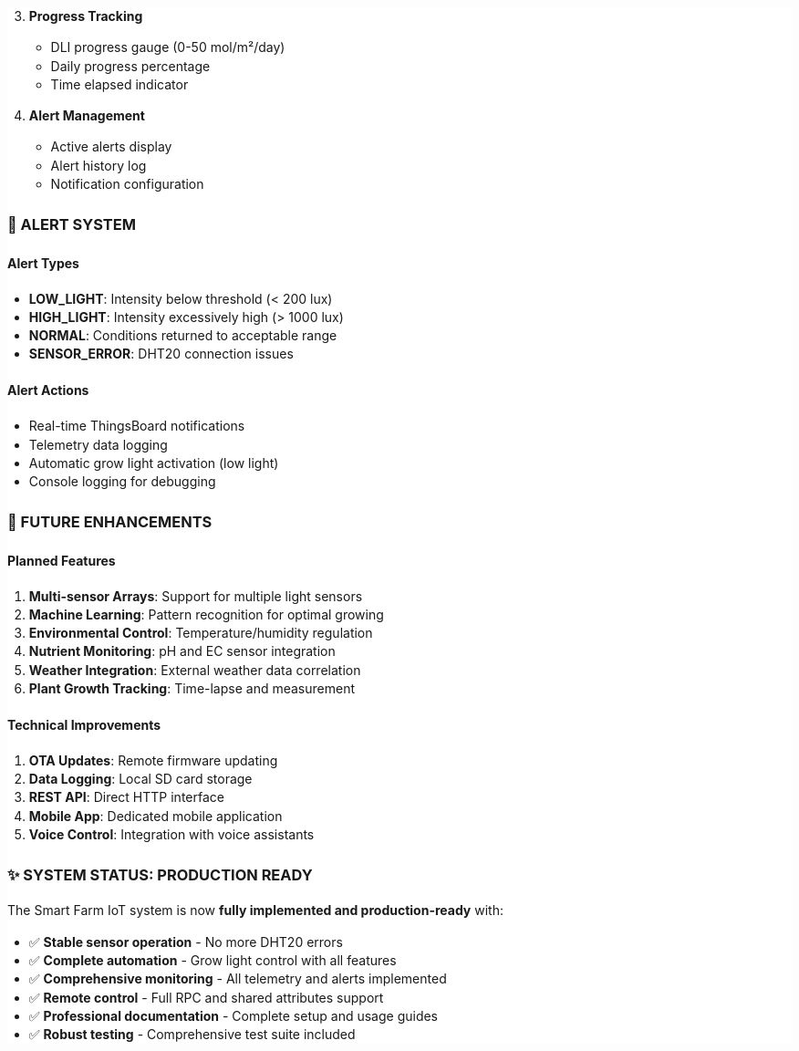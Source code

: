 3. **Progress Tracking**
   - DLI progress gauge (0-50 mol/m²/day)
   - Daily progress percentage
   - Time elapsed indicator

4. **Alert Management**
   - Active alerts display
   - Alert history log
   - Notification configuration

### 🚨 ALERT SYSTEM

#### Alert Types
- **LOW_LIGHT**: Intensity below threshold (< 200 lux)
- **HIGH_LIGHT**: Intensity excessively high (> 1000 lux)
- **NORMAL**: Conditions returned to acceptable range
- **SENSOR_ERROR**: DHT20 connection issues

#### Alert Actions
- Real-time ThingsBoard notifications
- Telemetry data logging
- Automatic grow light activation (low light)
- Console logging for debugging

### 🔮 FUTURE ENHANCEMENTS

#### Planned Features
1. **Multi-sensor Arrays**: Support for multiple light sensors
2. **Machine Learning**: Pattern recognition for optimal growing
3. **Environmental Control**: Temperature/humidity regulation
4. **Nutrient Monitoring**: pH and EC sensor integration
5. **Weather Integration**: External weather data correlation
6. **Plant Growth Tracking**: Time-lapse and measurement

#### Technical Improvements
1. **OTA Updates**: Remote firmware updating
2. **Data Logging**: Local SD card storage
3. **REST API**: Direct HTTP interface
4. **Mobile App**: Dedicated mobile application
5. **Voice Control**: Integration with voice assistants

### ✨ SYSTEM STATUS: PRODUCTION READY

The Smart Farm IoT system is now **fully implemented and production-ready** with:

- ✅ **Stable sensor operation** - No more DHT20 errors
- ✅ **Complete automation** - Grow light control with all features
- ✅ **Comprehensive monitoring** - All telemetry and alerts implemented
- ✅ **Remote control** - Full RPC and shared attributes support
- ✅ **Professional documentation** - Complete setup and usage guides
- ✅ **Robust testing** - Comprehensive test suite included
